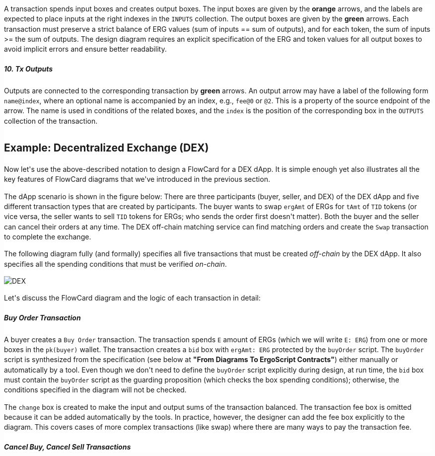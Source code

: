 A transaction spends input boxes and creates output boxes. The input boxes are given by the **orange** arrows, and the labels are expected to place inputs at the right indexes in the `INPUTS` collection. The output boxes are given by the **green** arrows. Each transaction must preserve a strict balance of ERG values (sum of inputs == sum of outputs), and for each token, the sum of inputs >= the sum of outputs. The design diagram requires an explicit specification of the ERG and token values for all output boxes to avoid implicit errors and ensure better readability.

##### 10. Tx Outputs

Outputs are connected to the corresponding transaction by **green** arrows. An output arrow may have a label of the following form `name@index`, where an optional name is accompanied by an index, e.g., `fee@0` or `@2`. This is a property of the source endpoint of the arrow. The name is used in conditions of the related boxes, and the `index` is the position of the corresponding box in the `OUTPUTS` collection of the transaction.

## Example: Decentralized Exchange (DEX)

Now let's use the above-described notation to design a FlowCard for a DEX dApp. It is simple enough yet also illustrates all the key features of FlowCard diagrams that we've introduced in the previous section.

The dApp scenario is shown in the figure below:
There are three participants (buyer, seller, and DEX) of the DEX dApp and five different transaction types that are created by participants. The buyer wants to swap `ergAmt` of ERGs for `tAmt` of `TID` tokens (or vice versa, the seller wants to sell `TID` tokens for ERGs; who sends the order first doesn't matter). Both the buyer and the seller can cancel their orders at any time. The DEX off-chain matching service can find matching orders and create the `Swap` transaction to complete the exchange.

The following diagram fully (and formally) specifies all five transactions that must be created _off-chain_ by the DEX dApp. It also specifies all the spending conditions that must be verified _on-chain_.

![DEX](../../assets/img/blog/dex-flowcard.png)

Let's discuss the FlowCard diagram and the logic of each transaction in detail:

##### Buy Order Transaction

A buyer creates a `Buy Order` transaction. The transaction spends `E` amount of ERGs (which we will write `E: ERG`) from one or more boxes in the `pk(buyer)` wallet. The transaction creates a `bid` box with `ergAmt: ERG` protected by the `buyOrder` script. The `buyOrder` script is synthesized from the specification (see below at **"From Diagrams To ErgoScript Contracts"**) either manually or automatically by a tool. Even though we don't need to define the `buyOrder` script explicitly during design, at run time, the `bid` box must contain the `buyOrder` script as the guarding proposition (which checks the box spending conditions); otherwise, the conditions specified in the diagram will not be checked.

The `change` box is created to make the input and output sums of the transaction balanced. The transaction fee box is omitted because it can be added automatically by the tools. In practice, however, the designer can add the fee box explicitly to the diagram. This covers cases of more complex transactions (like swap) where there are many ways to pay the transaction fee.

##### Cancel Buy, Cancel Sell Transactions
